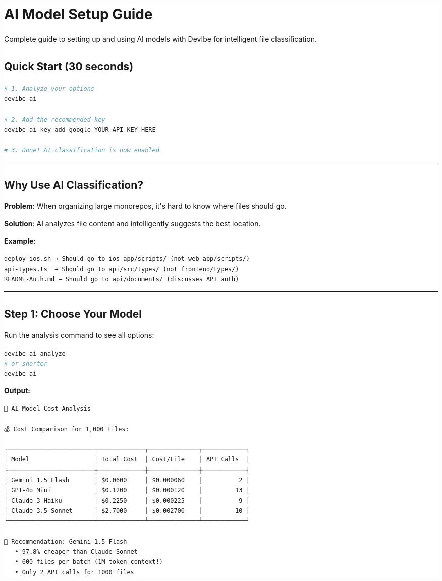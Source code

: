 # AI Model Setup Guide

Complete guide to setting up and using AI models with DevIbe for intelligent file classification.

## Quick Start (30 seconds)

```bash
# 1. Analyze your options
devibe ai

# 2. Add the recommended key
devibe ai-key add google YOUR_API_KEY_HERE

# 3. Done! AI classification is now enabled
```

---

## Why Use AI Classification?

**Problem**: When organizing large monorepos, it's hard to know where files should go.

**Solution**: AI analyzes file content and intelligently suggests the best location.

**Example**:
```
deploy-ios.sh → Should go to ios-app/scripts/ (not web-app/scripts/)
api-types.ts  → Should go to api/src/types/ (not frontend/types/)
README-Auth.md → Should go to api/documents/ (discusses API auth)
```

---

## Step 1: Choose Your Model

Run the analysis command to see all options:

```bash
devibe ai-analyze
# or shorter
devibe ai
```

**Output:**
```
🤖 AI Model Cost Analysis

💰 Cost Comparison for 1,000 Files:

┌────────────────────────┬─────────────┬──────────────┬────────────┐
│ Model                  │ Total Cost  │ Cost/File    │ API Calls  │
├────────────────────────┼─────────────┼──────────────┼────────────┤
│ Gemini 1.5 Flash       │ $0.0600     │ $0.000060    │          2 │
│ GPT-4o Mini            │ $0.1200     │ $0.000120    │         13 │
│ Claude 3 Haiku         │ $0.2250     │ $0.000225    │          9 │
│ Claude 3.5 Sonnet      │ $2.7000     │ $0.002700    │         10 │
└────────────────────────┴─────────────┴──────────────┴────────────┘

🎯 Recommendation: Gemini 1.5 Flash
   • 97.8% cheaper than Claude Sonnet
   • 600 files per batch (1M token context!)
   • Only 2 API calls for 1000 files
```
